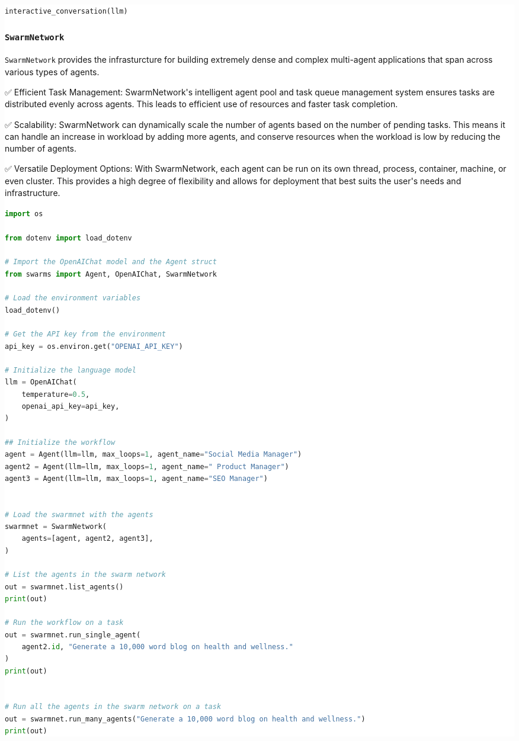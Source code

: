 ```python
interactive_conversation(llm)
```


### `SwarmNetwork`
`SwarmNetwork` provides the infrasturcture for building extremely dense and complex multi-agent applications that span across various types of agents.

✅ Efficient Task Management: SwarmNetwork's intelligent agent pool and task queue management system ensures tasks are distributed evenly across agents. This leads to efficient use of resources and faster task completion.

✅ Scalability: SwarmNetwork can dynamically scale the number of agents based on the number of pending tasks. This means it can handle an increase in workload by adding more agents, and conserve resources when the workload is low by reducing the number of agents.

✅ Versatile Deployment Options: With SwarmNetwork, each agent can be run on its own thread, process, container, machine, or even cluster. This provides a high degree of flexibility and allows for deployment that best suits the user's needs and infrastructure.

```python
import os

from dotenv import load_dotenv

# Import the OpenAIChat model and the Agent struct
from swarms import Agent, OpenAIChat, SwarmNetwork

# Load the environment variables
load_dotenv()

# Get the API key from the environment
api_key = os.environ.get("OPENAI_API_KEY")

# Initialize the language model
llm = OpenAIChat(
    temperature=0.5,
    openai_api_key=api_key,
)

## Initialize the workflow
agent = Agent(llm=llm, max_loops=1, agent_name="Social Media Manager")
agent2 = Agent(llm=llm, max_loops=1, agent_name=" Product Manager")
agent3 = Agent(llm=llm, max_loops=1, agent_name="SEO Manager")


# Load the swarmnet with the agents
swarmnet = SwarmNetwork(
    agents=[agent, agent2, agent3],
)

# List the agents in the swarm network
out = swarmnet.list_agents()
print(out)

# Run the workflow on a task
out = swarmnet.run_single_agent(
    agent2.id, "Generate a 10,000 word blog on health and wellness."
)
print(out)


# Run all the agents in the swarm network on a task
out = swarmnet.run_many_agents("Generate a 10,000 word blog on health and wellness.")
print(out)
```